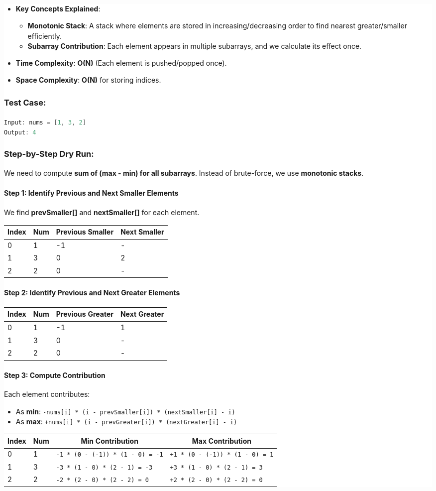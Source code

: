 - **Key Concepts Explained**:  
  - **Monotonic Stack**: A stack where elements are stored in increasing/decreasing order to find nearest greater/smaller efficiently.  
  - **Subarray Contribution**: Each element appears in multiple subarrays, and we calculate its effect once.  

- **Time Complexity**: **O(N)** (Each element is pushed/popped once).  
- **Space Complexity**: **O(N)** for storing indices.  

### **Test Case:**  
```cpp
Input: nums = [1, 3, 2]
Output: 4
```

### **Step-by-Step Dry Run:**

We need to compute **sum of (max - min) for all subarrays**. Instead of brute-force, we use **monotonic stacks**.

#### **Step 1: Identify Previous and Next Smaller Elements**
We find **prevSmaller[]** and **nextSmaller[]** for each element.

| Index | Num | Previous Smaller | Next Smaller |
|--------|-----|-----------------|--------------|
| 0      | 1   | -1              | - |
| 1      | 3   | 0               | 2 |
| 2      | 2   | 0               | - |

#### **Step 2: Identify Previous and Next Greater Elements**
| Index | Num | Previous Greater | Next Greater |
|--------|-----|-----------------|--------------|
| 0      | 1   | -1              | 1 |
| 1      | 3   | 0               | - |
| 2      | 2   | 0               | - |

#### **Step 3: Compute Contribution**
Each element contributes:
- As **min**: `-nums[i] * (i - prevSmaller[i]) * (nextSmaller[i] - i)`
- As **max**: `+nums[i] * (i - prevGreater[i]) * (nextGreater[i] - i)`

| Index | Num | Min Contribution | Max Contribution |
|--------|-----|-----------------|-----------------|
| 0      | 1   | `-1 * (0 - (-1)) * (1 - 0) = -1` | `+1 * (0 - (-1)) * (1 - 0) = 1` |
| 1      | 3   | `-3 * (1 - 0) * (2 - 1) = -3` | `+3 * (1 - 0) * (2 - 1) = 3` |
| 2      | 2   | `-2 * (2 - 0) * (2 - 2) = 0` | `+2 * (2 - 0) * (2 - 2) = 0` |
